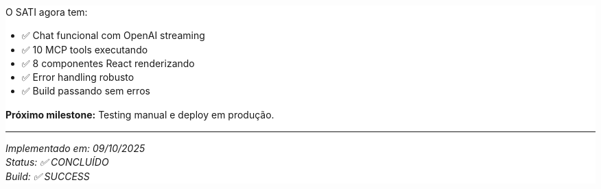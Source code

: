O SATI agora tem:
- ✅ Chat funcional com OpenAI streaming
- ✅ 10 MCP tools executando
- ✅ 8 componentes React renderizando
- ✅ Error handling robusto
- ✅ Build passando sem erros

**Próximo milestone:** Testing manual e deploy em produção.

---

*Implementado em: 09/10/2025*  
*Status: ✅ CONCLUÍDO*  
*Build: ✅ SUCCESS*




